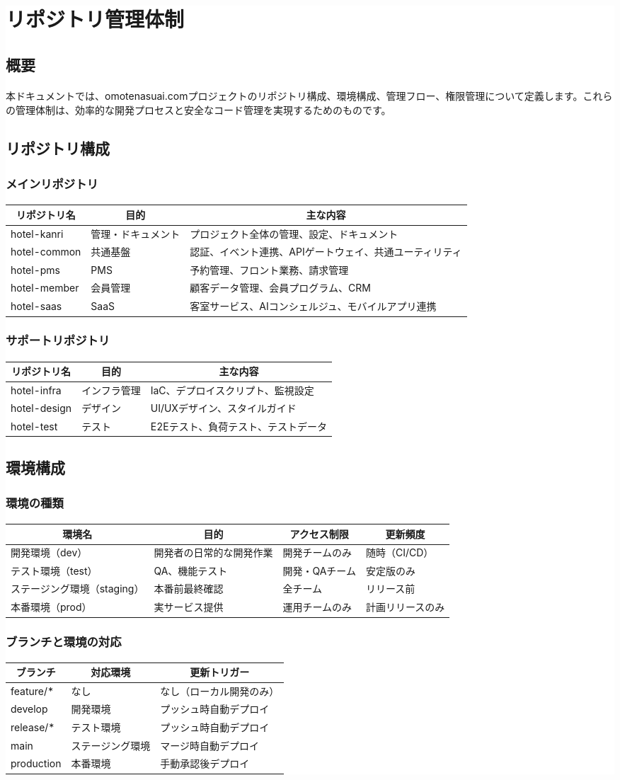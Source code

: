 # リポジトリ管理体制

## 概要

本ドキュメントでは、omotenasuai.comプロジェクトのリポジトリ構成、環境構成、管理フロー、権限管理について定義します。これらの管理体制は、効率的な開発プロセスと安全なコード管理を実現するためのものです。

## リポジトリ構成

### メインリポジトリ

| リポジトリ名 | 目的 | 主な内容 |
|-------------|------|---------|
| hotel-kanri | 管理・ドキュメント | プロジェクト全体の管理、設定、ドキュメント |
| hotel-common | 共通基盤 | 認証、イベント連携、APIゲートウェイ、共通ユーティリティ |
| hotel-pms | PMS | 予約管理、フロント業務、請求管理 |
| hotel-member | 会員管理 | 顧客データ管理、会員プログラム、CRM |
| hotel-saas | SaaS | 客室サービス、AIコンシェルジュ、モバイルアプリ連携 |

### サポートリポジトリ

| リポジトリ名 | 目的 | 主な内容 |
|-------------|------|---------|
| hotel-infra | インフラ管理 | IaC、デプロイスクリプト、監視設定 |
| hotel-design | デザイン | UI/UXデザイン、スタイルガイド |
| hotel-test | テスト | E2Eテスト、負荷テスト、テストデータ |

## 環境構成

### 環境の種類

| 環境名 | 目的 | アクセス制限 | 更新頻度 |
|--------|------|------------|---------|
| 開発環境（dev） | 開発者の日常的な開発作業 | 開発チームのみ | 随時（CI/CD） |
| テスト環境（test） | QA、機能テスト | 開発・QAチーム | 安定版のみ |
| ステージング環境（staging） | 本番前最終確認 | 全チーム | リリース前 |
| 本番環境（prod） | 実サービス提供 | 運用チームのみ | 計画リリースのみ |

### ブランチと環境の対応

| ブランチ | 対応環境 | 更新トリガー |
|---------|---------|------------|
| feature/* | なし | なし（ローカル開発のみ） |
| develop | 開発環境 | プッシュ時自動デプロイ |
| release/* | テスト環境 | プッシュ時自動デプロイ |
| main | ステージング環境 | マージ時自動デプロイ |
| production | 本番環境 | 手動承認後デプロイ |
